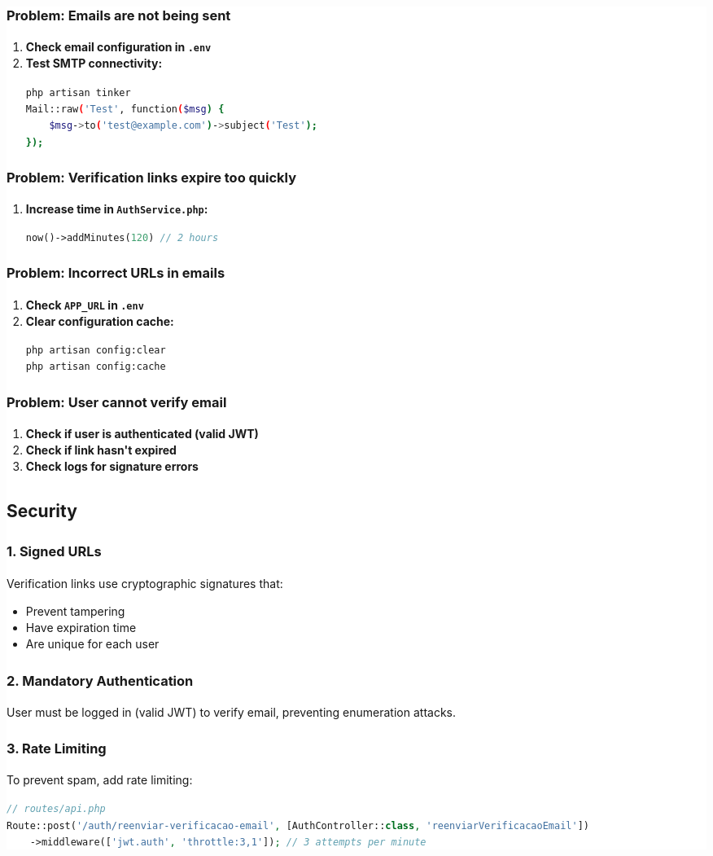 ### Problem: Emails are not being sent

1. **Check email configuration in `.env`**
2. **Test SMTP connectivity:**
   ```bash
   php artisan tinker
   Mail::raw('Test', function($msg) { 
       $msg->to('test@example.com')->subject('Test'); 
   });
   ```

### Problem: Verification links expire too quickly

1. **Increase time in `AuthService.php`:**
   ```php
   now()->addMinutes(120) // 2 hours
   ```

### Problem: Incorrect URLs in emails

1. **Check `APP_URL` in `.env`**
2. **Clear configuration cache:**
   ```bash
   php artisan config:clear
   php artisan config:cache
   ```

### Problem: User cannot verify email

1. **Check if user is authenticated (valid JWT)**
2. **Check if link hasn't expired**
3. **Check logs for signature errors**

## Security

### 1. Signed URLs
Verification links use cryptographic signatures that:
- Prevent tampering
- Have expiration time
- Are unique for each user

### 2. Mandatory Authentication
User must be logged in (valid JWT) to verify email, preventing enumeration attacks.

### 3. Rate Limiting

To prevent spam, add rate limiting:

```php
// routes/api.php
Route::post('/auth/reenviar-verificacao-email', [AuthController::class, 'reenviarVerificacaoEmail'])
    ->middleware(['jwt.auth', 'throttle:3,1']); // 3 attempts per minute
```
